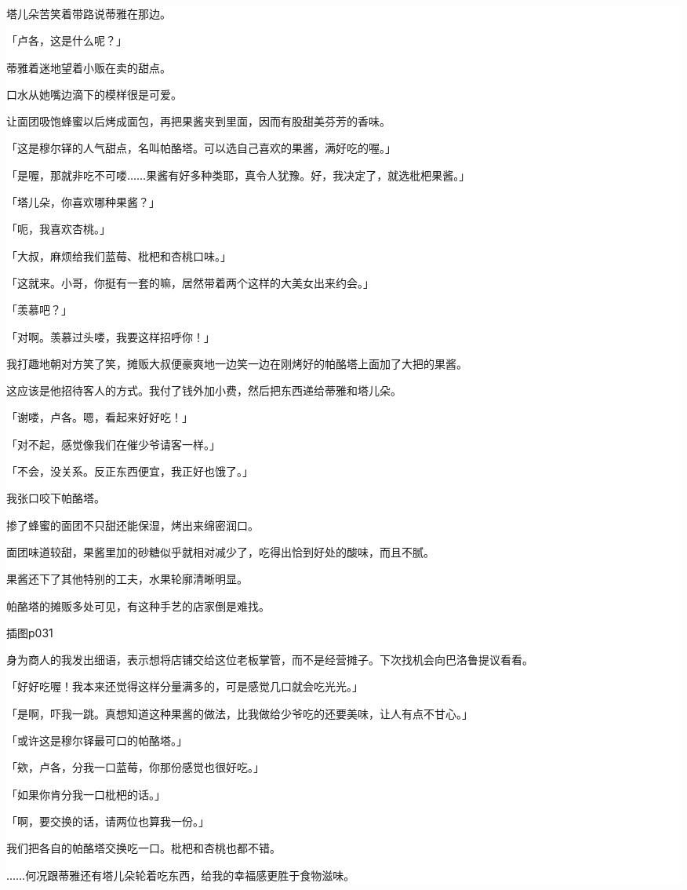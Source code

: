 塔儿朵苦笑着带路说蒂雅在那边。

「卢各，这是什么呢？」

蒂雅着迷地望着小贩在卖的甜点。

口水从她嘴边滴下的模样很是可爱。

让面团吸饱蜂蜜以后烤成面包，再把果酱夹到里面，因而有股甜美芬芳的香味。

「这是穆尔铎的人气甜点，名叫帕酪塔。可以选自己喜欢的果酱，满好吃的喔。」

「是喔，那就非吃不可喽……果酱有好多种类耶，真令人犹豫。好，我决定了，就选枇杷果酱。」

「塔儿朵，你喜欢哪种果酱？」

「呃，我喜欢杏桃。」

「大叔，麻烦给我们蓝莓、枇杷和杏桃口味。」

「这就来。小哥，你挺有一套的嘛，居然带着两个这样的大美女出来约会。」

「羡慕吧？」

「对啊。羡慕过头喽，我要这样招呼你！」

我打趣地朝对方笑了笑，摊贩大叔便豪爽地一边笑一边在刚烤好的帕酪塔上面加了大把的果酱。

这应该是他招待客人的方式。我付了钱外加小费，然后把东西递给蒂雅和塔儿朵。

「谢喽，卢各。嗯，看起来好好吃！」

「对不起，感觉像我们在催少爷请客一样。」

「不会，没关系。反正东西便宜，我正好也饿了。」

我张口咬下帕酪塔。

掺了蜂蜜的面团不只甜还能保湿，烤出来绵密润口。

面团味道较甜，果酱里加的砂糖似乎就相对减少了，吃得出恰到好处的酸味，而且不腻。

果酱还下了其他特别的工夫，水果轮廓清晰明显。

帕酪塔的摊贩多处可见，有这种手艺的店家倒是难找。

插图p031

身为商人的我发出细语，表示想将店铺交给这位老板掌管，而不是经营摊子。下次找机会向巴洛鲁提议看看。

「好好吃喔！我本来还觉得这样分量满多的，可是感觉几口就会吃光光。」

「是啊，吓我一跳。真想知道这种果酱的做法，比我做给少爷吃的还要美味，让人有点不甘心。」

「或许这是穆尔铎最可口的帕酪塔。」

「欸，卢各，分我一口蓝莓，你那份感觉也很好吃。」

「如果你肯分我一口枇杷的话。」

「啊，要交换的话，请两位也算我一份。」

我们把各自的帕酪塔交换吃一口。枇杷和杏桃也都不错。

……何况跟蒂雅还有塔儿朵轮着吃东西，给我的幸福感更胜于食物滋味。
